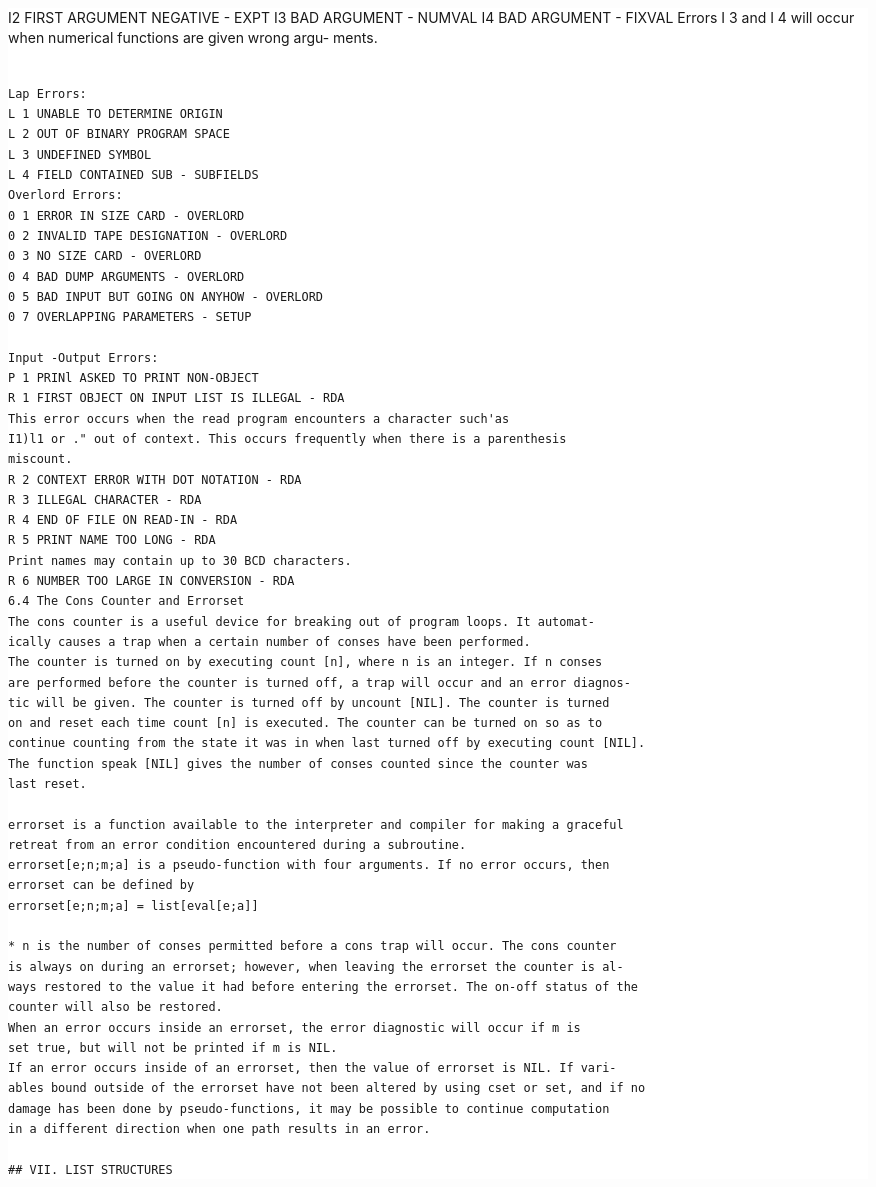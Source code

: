 ```

```
I2 FIRST ARGUMENT NEGATIVE - EXPT
I3 BAD ARGUMENT - NUMVAL
I4 BAD ARGUMENT - FIXVAL
Errors I 3 and I 4 will occur when numerical functions are given wrong argu-
ments.
```

Lap Errors:
L 1 UNABLE TO DETERMINE ORIGIN
L 2 OUT OF BINARY PROGRAM SPACE
L 3 UNDEFINED SYMBOL
L 4 FIELD CONTAINED SUB - SUBFIELDS
Overlord Errors:
0 1 ERROR IN SIZE CARD - OVERLORD
0 2 INVALID TAPE DESIGNATION - OVERLORD
0 3 NO SIZE CARD - OVERLORD
0 4 BAD DUMP ARGUMENTS - OVERLORD
0 5 BAD INPUT BUT GOING ON ANYHOW - OVERLORD
0 7 OVERLAPPING PARAMETERS - SETUP

Input -Output Errors:
P 1 PRINl ASKED TO PRINT NON-OBJECT
R 1 FIRST OBJECT ON INPUT LIST IS ILLEGAL - RDA
This error occurs when the read program encounters a character such'as
I1)l1 or ." out of context. This occurs frequently when there is a parenthesis
miscount.
R 2 CONTEXT ERROR WITH DOT NOTATION - RDA
R 3 ILLEGAL CHARACTER - RDA
R 4 END OF FILE ON READ-IN - RDA
R 5 PRINT NAME TOO LONG - RDA
Print names may contain up to 30 BCD characters.
R 6 NUMBER TOO LARGE IN CONVERSION - RDA
6.4 The Cons Counter and Errorset
The cons counter is a useful device for breaking out of program loops. It automat-
ically causes a trap when a certain number of conses have been performed.
The counter is turned on by executing count [n], where n is an integer. If n conses
are performed before the counter is turned off, a trap will occur and an error diagnos-
tic will be given. The counter is turned off by uncount [NIL]. The counter is turned
on and reset each time count [n] is executed. The counter can be turned on so as to
continue counting from the state it was in when last turned off by executing count [NIL].
The function speak [NIL] gives the number of conses counted since the counter was
last reset.

errorset is a function available to the interpreter and compiler for making a graceful
retreat from an error condition encountered during a subroutine.
errorset[e;n;m;a] is a pseudo-function with four arguments. If no error occurs, then
errorset can be defined by
errorset[e;n;m;a] = list[eval[e;a]]

* n is the number of conses permitted before a cons trap will occur. The cons counter
is always on during an errorset; however, when leaving the errorset the counter is al-
ways restored to the value it had before entering the errorset. The on-off status of the
counter will also be restored.
When an error occurs inside an errorset, the error diagnostic will occur if m is
set true, but will not be printed if m is NIL.
If an error occurs inside of an errorset, then the value of errorset is NIL. If vari-
ables bound outside of the errorset have not been altered by using cset or set, and if no
damage has been done by pseudo-functions, it may be possible to continue computation
in a different direction when one path results in an error.

## VII. LIST STRUCTURES
```